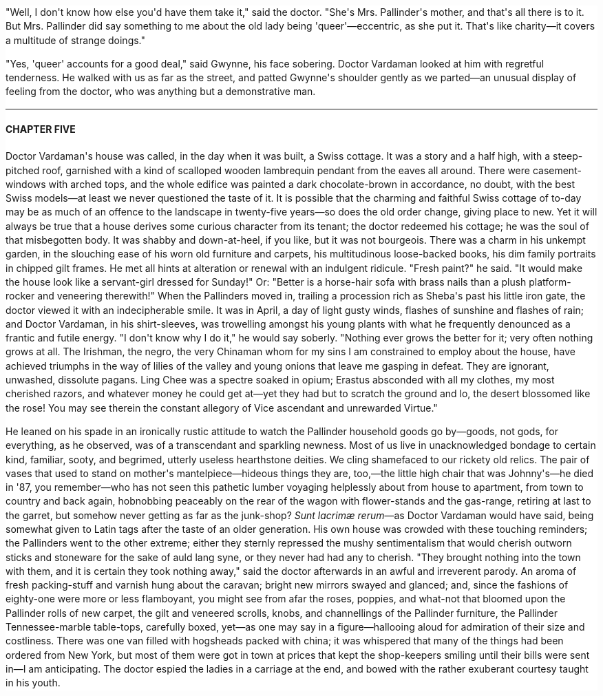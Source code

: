 "Well, I don't know how else you'd have them take it," said the doctor. "She's Mrs. Pallinder's mother, and that's all there is to it. But Mrs. Pallinder did say something to me about the old lady being 'queer'—eccentric, as she put it. That's like charity—it covers a multitude of strange doings."

"Yes, 'queer' accounts for a good deal," said Gwynne, his face sobering. Doctor Vardaman looked at him with regretful tenderness. He walked with us as far as the street, and patted Gwynne's shoulder gently as we parted—an unusual display of feeling from the doctor, who was anything but a demonstrative man.

---

#### CHAPTER FIVE

Doctor Vardaman's house was called, in the day when it was built, a Swiss cottage. It was a story and a half high, with a steep-pitched roof, garnished with a kind of scalloped wooden lambrequin pendant from the eaves all around. There were casement-windows with arched tops, and the whole edifice was painted a dark chocolate-brown in accordance, no doubt, with the best Swiss models—at least we never questioned the taste of it. It is possible that the charming and faithful Swiss cottage of to-day may be as much of an offence to the landscape in twenty-five years—so does the old order change, giving place to new. Yet it will always be true that a house derives some curious character from its tenant; the doctor redeemed his cottage; he was the soul of that misbegotten body. It was shabby and down-at-heel, if you like, but it was not bourgeois. There was a charm in his unkempt garden, in the slouching ease of his worn old furniture and carpets, his multitudinous loose-backed books, his dim family portraits in chipped gilt frames. He met all hints at alteration or renewal with an indulgent ridicule. "Fresh paint?" he said. "It would make the house look like a servant-girl dressed for Sunday!" Or: "Better is a horse-hair sofa with brass nails than a plush platform-rocker and veneering therewith!" When the Pallinders moved in, trailing a procession rich as Sheba's past his little iron gate, the doctor viewed it with an indecipherable smile. It was in April, a day of light  gusty winds, flashes of sunshine and flashes of rain; and Doctor Vardaman, in his shirt-sleeves, was trowelling amongst his young plants with what he frequently denounced as a frantic and futile energy. "I don't know why I do it," he would say soberly. "Nothing ever grows the better for it; very often nothing grows at all. The Irishman, the negro, the very Chinaman whom for my sins I am constrained to employ about the house, have achieved triumphs in the way of lilies of the valley and young onions that leave me gasping in defeat. They are ignorant, unwashed, dissolute pagans. Ling Chee was a spectre soaked in opium; Erastus absconded with all my clothes, my most cherished razors, and whatever money he could get at—yet they had but to scratch the ground and lo, the desert blossomed like the rose! You may see therein the constant allegory of Vice ascendant and unrewarded Virtue."

He leaned on his spade in an ironically rustic attitude to watch the Pallinder household goods go by—goods, not gods, for everything, as he observed, was of a transcendant and sparkling newness. Most of us live in unacknowledged bondage to certain kind, familiar, sooty, and begrimed, utterly useless hearthstone deities. We cling shamefaced to our rickety old relics. The pair of vases that used to stand on mother's mantelpiece—hideous things they are, too,—the little high chair that was Johnny's—he died in '87, you remember—who has not seen this pathetic lumber voyaging helplessly about from house to apartment, from town to country and back again, hobnobbing peaceably on the rear of the wagon with flower-stands and the gas-range, retiring at last to the garret, but somehow never getting as far as the junk-shop? _Sunt lacrimæ rerum_—as Doctor Vardaman  would have said, being somewhat given to Latin tags after the taste of an older generation. His own house was crowded with these touching reminders; the Pallinders went to the other extreme; either they sternly repressed the mushy sentimentalism that would cherish outworn sticks and stoneware for the sake of auld lang syne, or they never had had any to cherish. "They brought nothing into the town with them, and it is certain they took nothing away," said the doctor afterwards in an awful and irreverent parody. An aroma of fresh packing-stuff and varnish hung about the caravan; bright new mirrors swayed and glanced; and, since the fashions of eighty-one were more or less flamboyant, you might see from afar the roses, poppies, and what-not that bloomed upon the Pallinder rolls of new carpet, the gilt and veneered scrolls, knobs, and channellings of the Pallinder furniture, the Pallinder Tennessee-marble table-tops, carefully boxed, yet—as one may say in a figure—hallooing aloud for admiration of their size and costliness. There was one van filled with hogsheads packed with china; it was whispered that many of the things had been ordered from New York, but most of them were got in town at prices that kept the shop-keepers smiling until their bills were sent in—I am anticipating. The doctor espied the ladies in a carriage at the end, and bowed with the rather exuberant courtesy taught in his youth.
